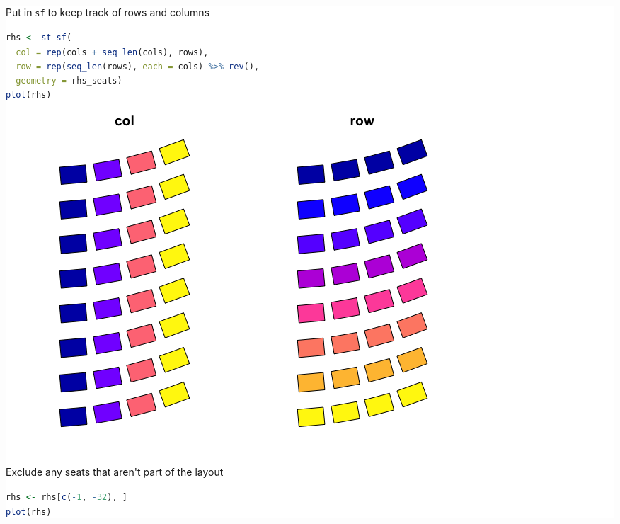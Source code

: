 Put in `sf` to keep track of rows and columns

``` r
rhs <- st_sf(
  col = rep(cols + seq_len(cols), rows),
  row = rep(seq_len(rows), each = cols) %>% rev(),
  geometry = rhs_seats)
plot(rhs)
```

![](README_files/figure-markdown_github/unnamed-chunk-8-1.png)

Exclude any seats that aren't part of the layout

``` r
rhs <- rhs[c(-1, -32), ]
plot(rhs)
```
